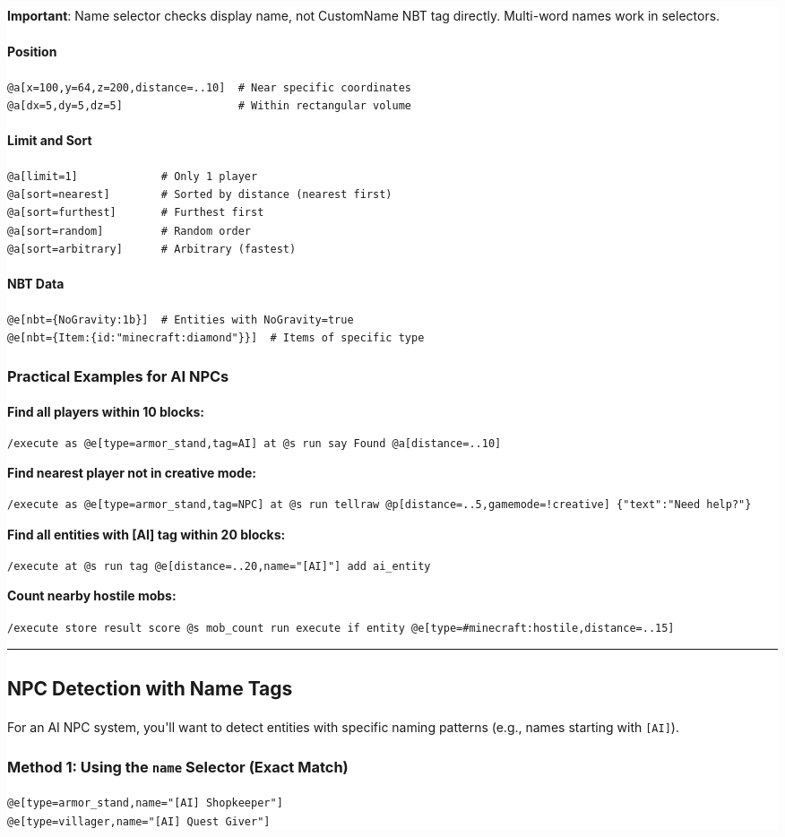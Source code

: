 **Important**: Name selector checks display name, not CustomName NBT tag directly. Multi-word names work in selectors.

#### Position
```
@a[x=100,y=64,z=200,distance=..10]  # Near specific coordinates
@a[dx=5,dy=5,dz=5]                  # Within rectangular volume
```

#### Limit and Sort
```
@a[limit=1]             # Only 1 player
@a[sort=nearest]        # Sorted by distance (nearest first)
@a[sort=furthest]       # Furthest first
@a[sort=random]         # Random order
@a[sort=arbitrary]      # Arbitrary (fastest)
```

#### NBT Data
```
@e[nbt={NoGravity:1b}]  # Entities with NoGravity=true
@e[nbt={Item:{id:"minecraft:diamond"}}]  # Items of specific type
```

### Practical Examples for AI NPCs

**Find all players within 10 blocks:**
```
/execute as @e[type=armor_stand,tag=AI] at @s run say Found @a[distance=..10]
```

**Find nearest player not in creative mode:**
```
/execute as @e[type=armor_stand,tag=NPC] at @s run tellraw @p[distance=..5,gamemode=!creative] {"text":"Need help?"}
```

**Find all entities with [AI] tag within 20 blocks:**
```
/execute at @s run tag @e[distance=..20,name="[AI]"] add ai_entity
```

**Count nearby hostile mobs:**
```
/execute store result score @s mob_count run execute if entity @e[type=#minecraft:hostile,distance=..15]
```

---

## NPC Detection with Name Tags

For an AI NPC system, you'll want to detect entities with specific naming patterns (e.g., names starting with `[AI]`).

### Method 1: Using the `name` Selector (Exact Match)
```
@e[type=armor_stand,name="[AI] Shopkeeper"]
@e[type=villager,name="[AI] Quest Giver"]
```
